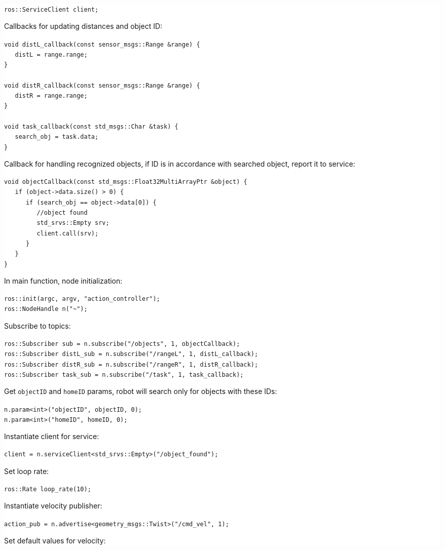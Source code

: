     ros::ServiceClient client;

Callbacks for updating distances and object ID:

    void distL_callback(const sensor_msgs::Range &range) {
       distL = range.range;
    }

    void distR_callback(const sensor_msgs::Range &range) {
       distR = range.range;
    }

    void task_callback(const std_msgs::Char &task) {
       search_obj = task.data;
    }

Callback for handling recognized objects, if ID is in accordance with
searched object, report it to service:

    void objectCallback(const std_msgs::Float32MultiArrayPtr &object) {
       if (object->data.size() > 0) {
          if (search_obj == object->data[0]) {
             //object found
             std_srvs::Empty srv;
             client.call(srv);
          }
       }
    }

In main function, node initialization:

    ros::init(argc, argv, "action_controller");
    ros::NodeHandle n("~");

Subscribe to topics:

    ros::Subscriber sub = n.subscribe("/objects", 1, objectCallback);
    ros::Subscriber distL_sub = n.subscribe("/rangeL", 1, distL_callback);
    ros::Subscriber distR_sub = n.subscribe("/rangeR", 1, distR_callback);
    ros::Subscriber task_sub = n.subscribe("/task", 1, task_callback);

Get `objectID` and `homeID` params, robot will search only for objects
with these IDs:

    n.param<int>("objectID", objectID, 0);
    n.param<int>("homeID", homeID, 0);

Instantiate client for service:

    client = n.serviceClient<std_srvs::Empty>("/object_found");

Set loop rate:

    ros::Rate loop_rate(10);

Instantiate velocity publisher:

    action_pub = n.advertise<geometry_msgs::Twist>("/cmd_vel", 1);

Set default values for velocity:
